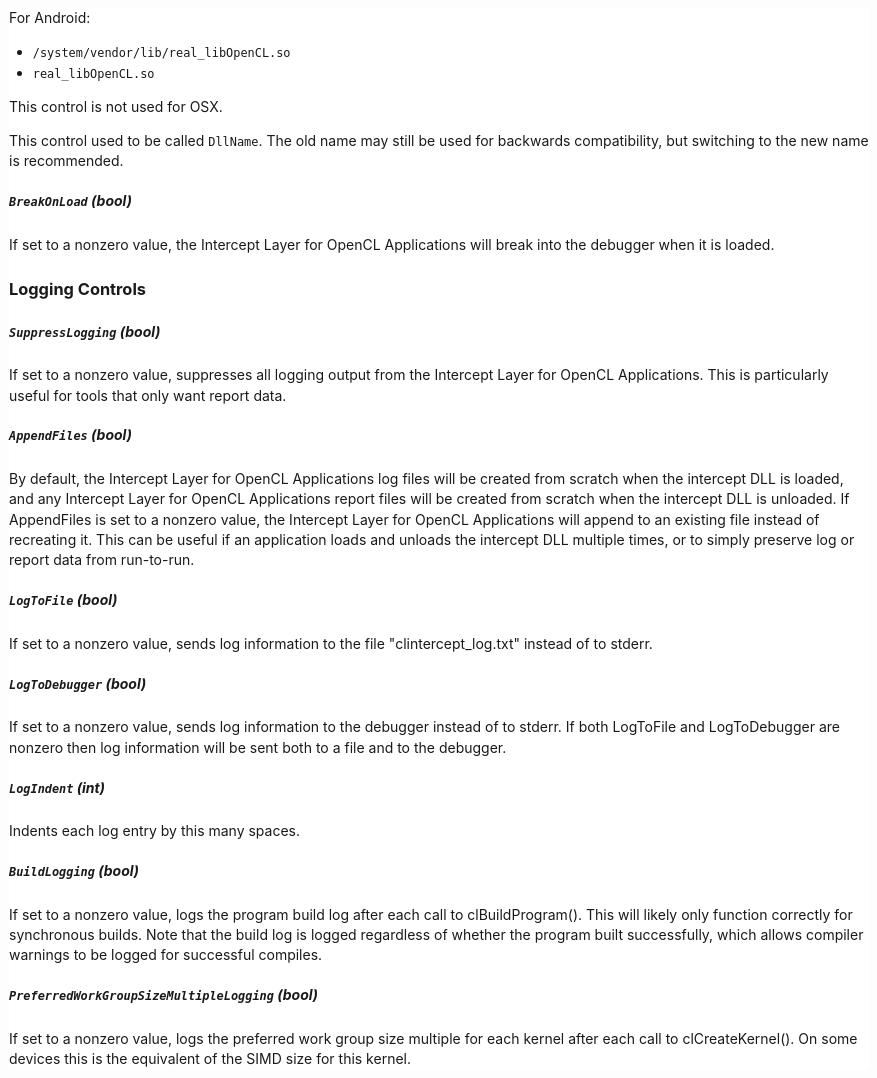 For Android:

- `/system/vendor/lib/real_libOpenCL.so`
- `real_libOpenCL.so`

This control is not used for OSX.

This control used to be called `DllName`.
The old name may still be used for backwards compatibility, but switching to the new name is recommended.

##### `BreakOnLoad` (bool)

If set to a nonzero value, the Intercept Layer for OpenCL Applications will break into the debugger when it is loaded.

### Logging Controls

##### `SuppressLogging` (bool)

If set to a nonzero value, suppresses all logging output from the Intercept Layer for OpenCL Applications.  This is particularly useful for tools that only want report data.

##### `AppendFiles` (bool)

By default, the Intercept Layer for OpenCL Applications log files will be created from scratch when the intercept DLL is loaded, and any Intercept Layer for OpenCL Applications report files will be created from scratch when the intercept DLL is unloaded. If AppendFiles is set to a nonzero value, the Intercept Layer for OpenCL Applications will append to an existing file instead of recreating it. This can be useful if an application loads and unloads the intercept DLL multiple times, or to simply preserve log or report data from run-to-run.

##### `LogToFile` (bool)

If set to a nonzero value, sends log information to the file "clintercept\_log.txt" instead of to stderr.

##### `LogToDebugger` (bool)

If set to a nonzero value, sends log information to the debugger instead of to stderr.  If both LogToFile and LogToDebugger are nonzero then log information will be sent both to a file and to the debugger.

##### `LogIndent` (int)

Indents each log entry by this many spaces.

##### `BuildLogging` (bool)

If set to a nonzero value, logs the program build log after each call to clBuildProgram().  This will likely only function correctly for synchronous builds.  Note that the build log is logged regardless of whether the program built successfully, which allows compiler warnings to be logged for successful compiles.

##### `PreferredWorkGroupSizeMultipleLogging` (bool)

If set to a nonzero value, logs the preferred work group size multiple for each kernel after each call to clCreateKernel().  On some devices this is the equivalent of the SIMD size for this kernel.
